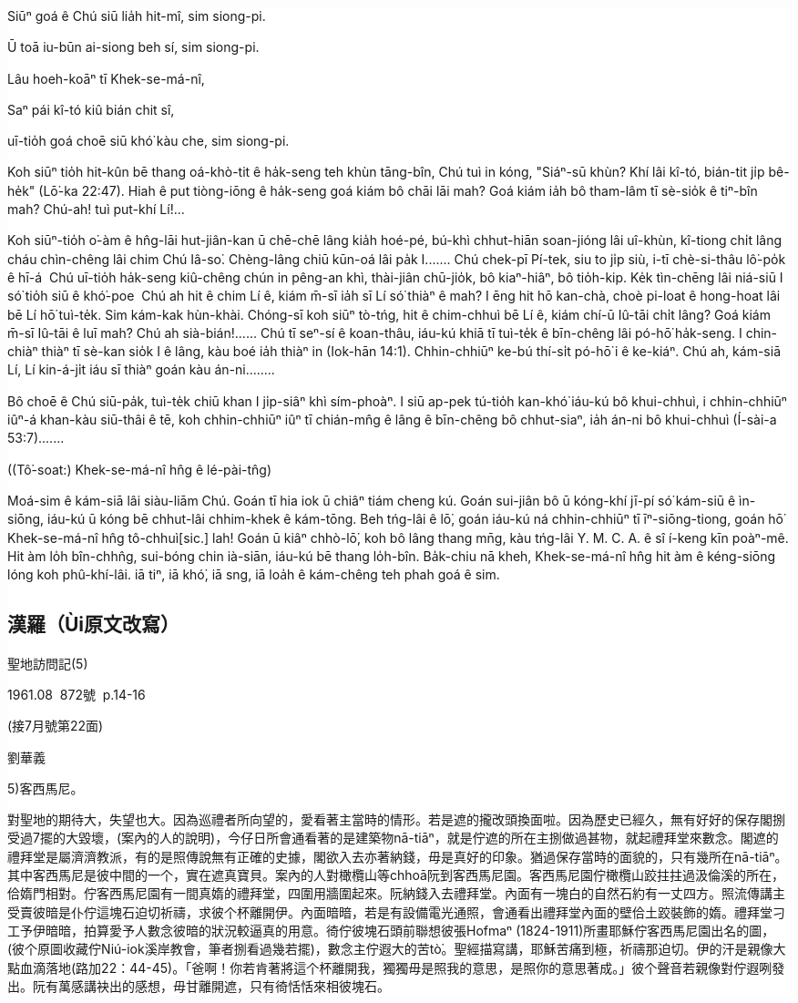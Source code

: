 Siūⁿ goá ê Chú siū lia̍h hit-mî, sim siong-pi.

Ū toā iu-būn ai-siong beh sí, sim siong-pi.

Lâu hoeh-koāⁿ tī Khek-se-má-nî,

Saⁿ pái kî-tó kiû bián chit sî,

uī-tio̍h goá choē siū khó͘ kàu che, sim siong-pi.

Koh siūⁿ tio̍h hit-kûn bē thang oá-khò-tit ê ha̍k-seng teh khùn tāng-bîn, Chú tuì in kóng, "Siáⁿ-sū khùn? Khí lâi kî-tó, bián-tit ji̍p bê-he̍k" (Lō͘-ka 22:47). Hiah ê put tiòng-iōng ê ha̍k-seng goá kiám bô chāi lāi mah? Goá kiám ia̍h bô tham-lâm tī sè-sio̍k ê tiⁿ-bîn mah? Chú-ah! tuì put-khí Lí!...

Koh siūⁿ-tio̍h o͘-àm ê hn̂g-lāi hut-jiân-kan ū chē-chē lâng kia̍h hoé-pé, bú-khì chhut-hiān soan-jióng lâi uî-khùn, kî-tiong chi̍t lâng cháu chìn-chêng lâi chim Chú Iâ-so͘. Chèng-lâng chiū kūn-oá lâi pa̍k I....... Chú chek-pī Pí-tek, siu to ji̍p siù, i-tī chè-si-thâu lô͘-po̍k ê hī-á  Chú uī-tio̍h ha̍k-seng kiû-chêng chún in pêng-an khì, thài-jiân chū-jio̍k, bô kiaⁿ-hiâⁿ, bô tio̍h-kip. Ke̍k tìn-chēng lâi niá-siū I só͘ tio̍h siū ê khó͘-poe  Chú ah hit ê chim Lí ê, kiám m̄-sī ia̍h sī Lí só͘ thiàⁿ ê mah? I ēng hit hō kan-chà, choè pi-loat ê hong-hoat lâi bē Lí hō͘ tuì-te̍k. Sim kám-kak hùn-khài. Chóng-sī koh siūⁿ tò-tńg, hit ê chim-chhuì bē Lí ê, kiám chí-ū Iû-tāi chi̍t lâng? Goá kiám m̄-sī Iû-tāi ê luī mah? Chú ah sià-bián!...... Chú tī seⁿ-sí ê koan-thâu, iáu-kú khiā tī tuì-te̍k ê bīn-chêng lâi pó-hō͘ ha̍k-seng. I chin-chiàⁿ thiàⁿ tī sè-kan sio̍k I ê lâng, kàu boé ia̍h thiàⁿ in (Iok-hān 14:1). Chhin-chhiūⁿ ke-bú thí-si̍t pó-hō͘ i ê ke-kiáⁿ. Chú ah, kám-siā Lí, Lí kin-á-ji̍t iáu sī thiàⁿ goán kàu án-ni........

Bô choē ê Chú siū-pa̍k, tuì-te̍k chiū khan I ji̍p-siâⁿ khì sím-phoàⁿ. I siū ap-pek tú-tio̍h kan-khó͘ iáu-kú bô khui-chhuì, i chhin-chhiūⁿ iûⁿ-á khan-kàu siū-thâi ê tē, koh chhin-chhiūⁿ iûⁿ tī chián-mn̂g ê lâng ê bīn-chêng bô chhut-siaⁿ, ia̍h án-ni bô khui-chhuì (Í-sài-a 53:7).......

((Tô͘-soat:) Khek-se-má-nî hn̂g ê lé-pài-tn̂g)

Moá-sim ê kám-siā lâi siàu-liām Chú. Goán tī hia iok ū chiâⁿ tiám cheng kú. Goán sui-jiân bô ū kóng-khí jī-pí só͘ kám-siū ê ìn-siōng, iáu-kú ū kóng bē chhut-lâi chhim-khek ê kám-tōng. Beh tńg-lâi ê lō͘, goán iáu-kú ná chhin-chhiūⁿ tī īⁿ-siōng-tiong, goán hō͘ Khek-se-má-nî hn̂g tô-chhuì[sic.] lah! Goán ū kiâⁿ chhò-lō͘, koh bô lâng thang mn̄g, kàu tńg-lâi Y. M. C. A. ê sî í-keng kīn poàⁿ-mê. Hit àm lo̍h bîn-chhn̂g, sui-bóng chin ià-siān, iáu-kú bē thang lo̍h-bîn. Ba̍k-chiu nā kheh, Khek-se-má-nî hn̂g hit àm ê kéng-siōng lóng koh phû-khí-lâi. iā tiⁿ, iā khó͘, iā sng, iā loa̍h ê kám-chêng teh phah goá ê sim.

## 漢羅（Ùi原文改寫）

聖地訪問記(5)

1961.08  872號  p.14-16

(接7月號第22面)

劉華義

5)客西馬尼。

對聖地的期待大，失望也大。因為巡禮者所向望的，愛看著主當時的情形。若是遮的攏改頭換面啦。因為歷史已經久，無有好好的保存閣捌受過7擺的大毀壞，(案內的人的說明)，今仔日所會通看著的是建築物nā-tiāⁿ，就是佇遮的所在主捌做過甚物，就起禮拜堂來數念。閣遮的禮拜堂是屬濟濟教派，有的是照傳說無有正確的史據，閣欲入去亦著納錢，毋是真好的印象。猶過保存當時的面貌的，只有幾所在nā-tiāⁿ。其中客西馬尼是彼中間的一个，實在遮真寶貝。案內的人對橄欖山等chhoā阮到客西馬尼園。客西馬尼園佇橄欖山跤拄拄過汲倫溪的所在，佮媠門相對。佇客西馬尼園有一間真媠的禮拜堂，四圍用牆圍起來。阮納錢入去禮拜堂。內面有一塊白的自然石約有一丈四方。照流傳講主受賣彼暗是仆佇這塊石迫切祈禱，求彼个杯離開伊。內面暗暗，若是有設備電光通照，會通看出禮拜堂內面的壁佮土跤裝飾的媠。禮拜堂刁工予伊暗暗，拍算愛予人數念彼暗的狀況較逼真的用意。徛佇彼塊石頭前聯想彼張Hofmaⁿ (1824-1911)所畫耶穌佇客西馬尼園出名的圖，(彼个原圖收藏佇Niú-iok溪岸教會，筆者捌看過幾若擺)，數念主佇遐大的苦tò͘。聖經描寫講，耶穌苦痛到極，祈禱那迫切。伊的汗是親像大點血滴落地(路加22：44-45)。「爸啊！你若肯著將這个杯離開我，獨獨毋是照我的意思，是照你的意思著成。」彼个聲音若親像對佇遐咧發出。阮有萬感講袂出的感想，毋甘離開遮，只有徛恬恬來相彼塊石。
